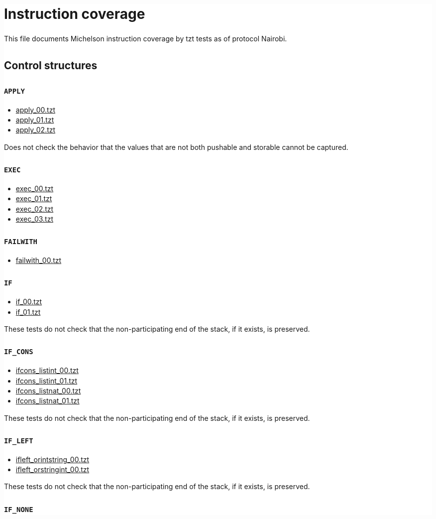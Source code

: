 # Instruction coverage

This file documents Michelson instruction coverage by tzt tests as of protocol
Nairobi.

## Control structures

### `APPLY`

- [apply_00.tzt](apply_00.tzt)
- [apply_01.tzt](apply_01.tzt)
- [apply_02.tzt](apply_02.tzt)

Does not check the behavior that the values that are not both pushable and
storable cannot be captured.

### `EXEC`

- [exec_00.tzt](exec_00.tzt)
- [exec_01.tzt](exec_01.tzt)
- [exec_02.tzt](exec_02.tzt)
- [exec_03.tzt](exec_03.tzt)

### `FAILWITH`

- [failwith_00.tzt](failwith_00.tzt)

### `IF`

- [if_00.tzt](if_00.tzt)
- [if_01.tzt](if_01.tzt)

These tests do not check that the non-participating end of the stack, if it
exists, is preserved.

### `IF_CONS`

- [ifcons_listint_00.tzt](ifcons_listint_00.tzt)
- [ifcons_listint_01.tzt](ifcons_listint_01.tzt)
- [ifcons_listnat_00.tzt](ifcons_listnat_00.tzt)
- [ifcons_listnat_01.tzt](ifcons_listnat_01.tzt)

These tests do not check that the non-participating end of the stack, if it
exists, is preserved.

### `IF_LEFT`

- [ifleft_orintstring_00.tzt](ifleft_orintstring_00.tzt)
- [ifleft_orstringint_00.tzt](ifleft_orstringint_00.tzt)

These tests do not check that the non-participating end of the stack, if it
exists, is preserved.
### `IF_NONE`
